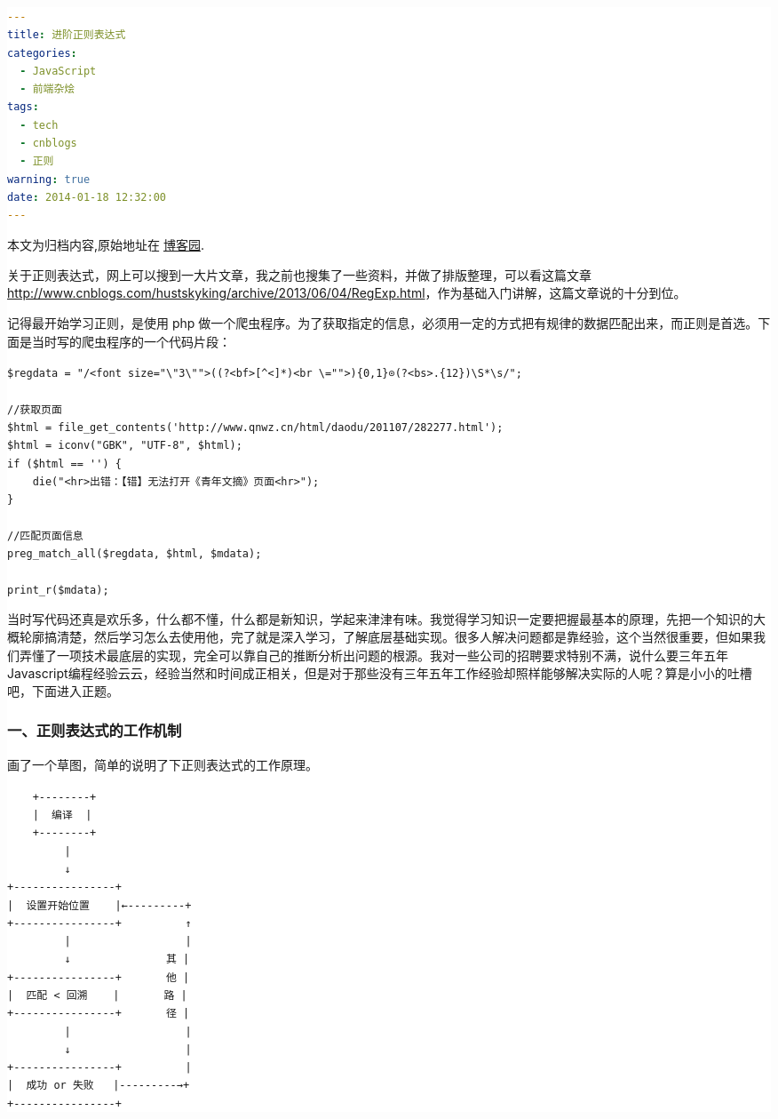```yaml
---
title: 进阶正则表达式
categories:
  - JavaScript
  - 前端杂烩
tags:
  - tech
  - cnblogs
  - 正则
warning: true
date: 2014-01-18 12:32:00
---
```


<div class="history-article">本文为归档内容,原始地址在 <a href="http://www.cnblogs.com/hustskyking/archive/2014/01/18/how-regular-expressions-work.html" target="_blank">博客园</a>.</div>

<p>关于正则表达式，网上可以搜到一大片文章，我之前也搜集了一些资料，并做了排版整理，可以看这篇文章<a href="http://www.cnblogs.com/hustskyking/archive/2013/06/04/RegExp.html" target="_blank">http://www.cnblogs.com/hustskyking/archive/2013/06/04/RegExp.html</a>，作为基础入门讲解，这篇文章说的十分到位。</p>
<p>记得最开始学习正则，是使用 php 做一个爬虫程序。为了获取指定的信息，必须用一定的方式把有规律的数据匹配出来，而正则是首选。下面是当时写的爬虫程序的一个代码片段：</p>

```
$regdata = "/<font size="\"3\"">((?<bf>[^<]*)<br \="">){0,1}⊙(?<bs>.{12})\S*\s/";

//获取页面
$html = file_get_contents('http://www.qnwz.cn/html/daodu/201107/282277.html');
$html = iconv("GBK", "UTF-8", $html);
if ($html == '') {
    die("<hr>出错：【错】无法打开《青年文摘》页面<hr>");
}

//匹配页面信息
preg_match_all($regdata, $html, $mdata);

print_r($mdata);

```

<p>当时写代码还真是欢乐多，什么都不懂，什么都是新知识，学起来津津有味。我觉得学习知识一定要把握最基本的原理，先把一个知识的大概轮廓搞清楚，然后学习怎么去使用他，完了就是深入学习，了解底层基础实现。很多人解决问题都是靠经验，这个当然很重要，但如果我们弄懂了一项技术最底层的实现，完全可以靠自己的推断分析出问题的根源。我对一些公司的招聘要求特别不满，说什么要三年五年Javascript编程经验云云，经验当然和时间成正相关，但是对于那些没有三年五年工作经验却照样能够解决实际的人呢？算是小小的吐槽吧，下面进入正题。</p>
<h3>一、正则表达式的工作机制</h3>
<p>画了一个草图，简单的说明了下正则表达式的工作原理。</p>

```
    +--------+
    |  编译  |
    +--------+
         |
         ↓
+----------------+
|  设置开始位置    |←---------+
+----------------+          ↑
         |                  |
         ↓               其 |
+----------------+       他 |
|  匹配 < 回溯    |       路 |
+----------------+       径 |
         |                  |
         ↓                  |
+----------------+          |
|  成功 or 失败   |---------→+
+----------------+

```